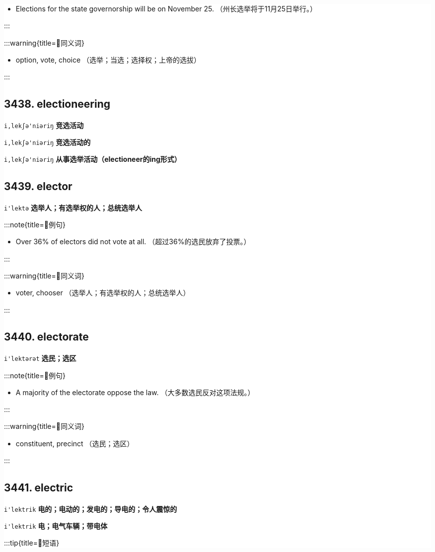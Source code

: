 - Elections for the state governorship will be on November 25. （州长选举将于11月25日举行。）

:::

:::warning{title=🤔同义词}

- option, vote, choice （选举；当选；选择权；上帝的选拔）

:::


## 3438. electioneering

`i,lekʃə'niəriŋ`  **竞选活动**

`i,lekʃə'niəriŋ`  **竞选活动的**

`i,lekʃə'niəriŋ`  **从事选举活动（electioneer的ing形式）**

## 3439. elector

`i'lektə`  **选举人；有选举权的人；总统选举人**

:::note{title=🎤例句}

- Over 36% of electors did not vote at all. （超过36%的选民放弃了投票。）

:::

:::warning{title=🤔同义词}

- voter, chooser （选举人；有选举权的人；总统选举人）

:::


## 3440. electorate

`i'lektərət`  **选民；选区**

:::note{title=🎤例句}

- A majority of the electorate oppose the law. （大多数选民反对这项法规。）

:::

:::warning{title=🤔同义词}

- constituent, precinct （选民；选区）

:::


## 3441. electric

`i'lektrik`  **电的；电动的；发电的；导电的；令人震惊的**

`i'lektrik`  **电；电气车辆；带电体**

:::tip{title=🤩短语}

